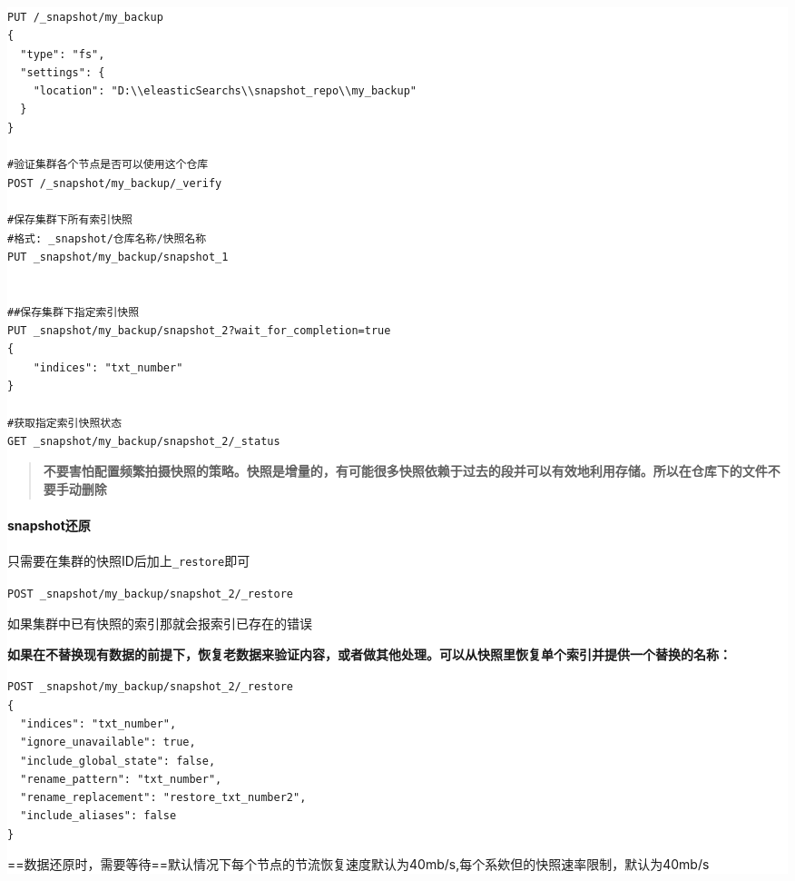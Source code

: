 ```http
PUT /_snapshot/my_backup
{
  "type": "fs",
  "settings": {
    "location": "D:\\eleasticSearchs\\snapshot_repo\\my_backup"
  }
}

#验证集群各个节点是否可以使用这个仓库
POST /_snapshot/my_backup/_verify

#保存集群下所有索引快照
#格式: _snapshot/仓库名称/快照名称
PUT _snapshot/my_backup/snapshot_1


##保存集群下指定索引快照
PUT _snapshot/my_backup/snapshot_2?wait_for_completion=true
{
    "indices": "txt_number"
}

#获取指定索引快照状态
GET _snapshot/my_backup/snapshot_2/_status
```

>**不要害怕配置频繁拍摄快照的策略。快照是增量的，有可能很多快照依赖于过去的段并可以有效地利用存储。所以在仓库下的文件不要手动删除**



#### snapshot还原

只需要在集群的快照ID后加上`_restore`即可

```http
POST _snapshot/my_backup/snapshot_2/_restore
```

如果集群中已有快照的索引那就会报索引已存在的错误

**如果在不替换现有数据的前提下，恢复老数据来验证内容，或者做其他处理。可以从快照里恢复单个索引并提供一个替换的名称：** 

```http
POST _snapshot/my_backup/snapshot_2/_restore
{
  "indices": "txt_number",
  "ignore_unavailable": true,
  "include_global_state": false,
  "rename_pattern": "txt_number",
  "rename_replacement": "restore_txt_number2",
  "include_aliases": false
}
```

==数据还原时，需要等待==默认情况下每个节点的节流恢复速度默认为40mb/s,每个系欸但的快照速率限制，默认为40mb/s
